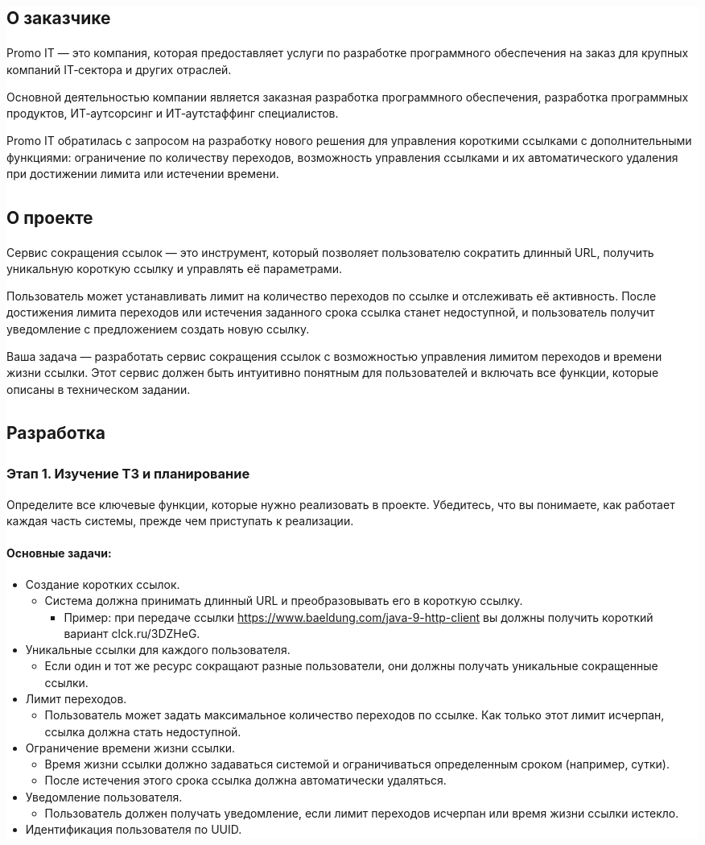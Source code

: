 ## О заказчике

Promo IT — это компания, которая предоставляет услуги по разработке программного обеспечения на заказ для крупных
компаний IT‑сектора и других отраслей.

Основной деятельностью компании является заказная разработка программного обеспечения, разработка программных продуктов,
ИТ‑аутсорсинг и ИТ‑аутстаффинг специалистов.

Promo IT обратилась с запросом на разработку нового решения для управления короткими ссылками с дополнительными
функциями: ограничение по количеству переходов, возможность управления ссылками и их автоматического удаления при
достижении лимита или истечении времени.

## О проекте

Сервис сокращения ссылок — это инструмент, который позволяет пользователю сократить длинный URL, получить уникальную
короткую ссылку и управлять её параметрами.

Пользователь может устанавливать лимит на количество переходов по ссылке и отслеживать её активность. После достижения
лимита переходов или истечения заданного срока ссылка станет недоступной, и пользователь получит уведомление с
предложением создать новую ссылку.

Ваша задача — разработать сервис сокращения ссылок с возможностью управления лимитом переходов и времени жизни ссылки.
Этот сервис должен быть интуитивно понятным для пользователей и включать все функции, которые описаны в техническом
задании.

## Разработка

### Этап 1. Изучение ТЗ и планирование

Определите все ключевые функции, которые нужно реализовать в проекте. Убедитесь, что вы понимаете, как работает каждая
часть системы, прежде чем приступать к реализации.

#### Основные задачи:

- Создание коротких ссылок.
    - Система должна принимать длинный URL и преобразовывать его в короткую ссылку.
        - Пример: при передаче ссылки https://www.baeldung.com/java-9-http-client вы должны получить короткий вариант
          clck.ru/3DZHeG.
- Уникальные ссылки для каждого пользователя.
    - Если один и тот же ресурс сокращают разные пользователи, они должны получать уникальные сокращенные ссылки.
- Лимит переходов.
    - Пользователь может задать максимальное количество переходов по ссылке. Как только этот лимит исчерпан, ссылка
      должна стать недоступной.
- Ограничение времени жизни ссылки.
    - Время жизни ссылки должно задаваться системой и ограничиваться определенным сроком (например, сутки).
    - После истечения этого срока ссылка должна автоматически удаляться.
- Уведомление пользователя.
    - Пользователь должен получать уведомление, если лимит переходов исчерпан или время жизни ссылки истекло.
- Идентификация пользователя по UUID.